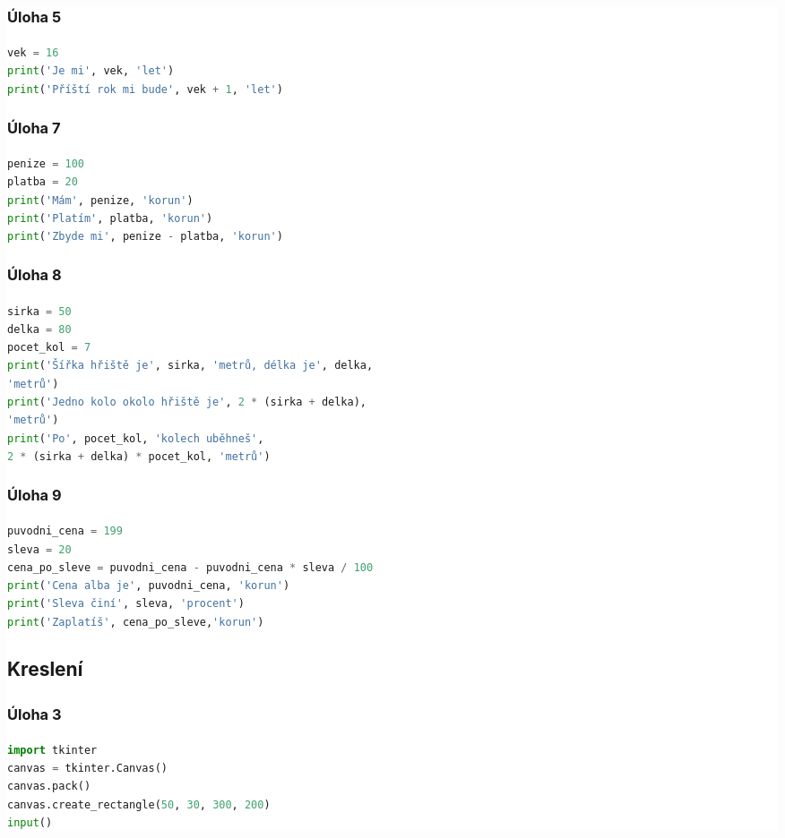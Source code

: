 ### Úloha 5

```python
vek = 16
print('Je mi', vek, 'let')
print('Příští rok mi bude', vek + 1, 'let')
```

### Úloha 7

```python
penize = 100
platba = 20
print('Mám', penize, 'korun')
print('Platím', platba, 'korun')
print('Zbyde mi', penize - platba, 'korun')
```

### Úloha 8

```python
sirka = 50
delka = 80
pocet_kol = 7
print('Šířka hřiště je', sirka, 'metrů, délka je', delka,
'metrů')
print('Jedno kolo okolo hřiště je', 2 * (sirka + delka),
'metrů')
print('Po', pocet_kol, 'kolech uběhneš',
2 * (sirka + delka) * pocet_kol, 'metrů')
```

### Úloha 9

```python
puvodni_cena = 199
sleva = 20
cena_po_sleve = puvodni_cena - puvodni_cena * sleva / 100
print('Cena alba je', puvodni_cena, 'korun')
print('Sleva činí', sleva, 'procent')
print('Zaplatíš', cena_po_sleve,'korun')
```

## Kreslení

### Úloha 3

```python
import tkinter
canvas = tkinter.Canvas()
canvas.pack()
canvas.create_rectangle(50, 30, 300, 200)
input()
```
